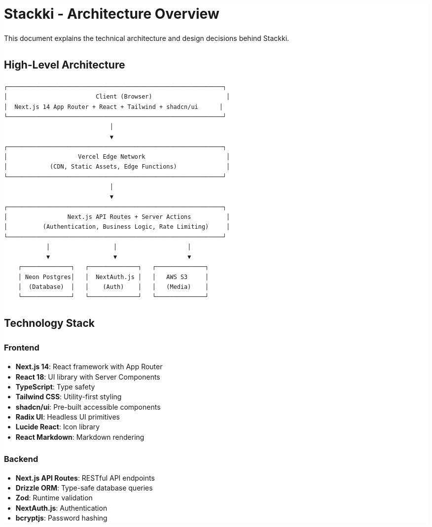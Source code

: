 # Stackki - Architecture Overview

This document explains the technical architecture and design decisions behind Stackki.

## High-Level Architecture

```
┌─────────────────────────────────────────────────────────────┐
│                         Client (Browser)                     │
│  Next.js 14 App Router + React + Tailwind + shadcn/ui      │
└─────────────────────────────────────────────────────────────┘
                              │
                              ▼
┌─────────────────────────────────────────────────────────────┐
│                    Vercel Edge Network                       │
│            (CDN, Static Assets, Edge Functions)              │
└─────────────────────────────────────────────────────────────┘
                              │
                              ▼
┌─────────────────────────────────────────────────────────────┐
│                 Next.js API Routes + Server Actions          │
│          (Authentication, Business Logic, Rate Limiting)     │
└─────────────────────────────────────────────────────────────┘
            │                  │                    │
            ▼                  ▼                    ▼
    ┌──────────────┐   ┌──────────────┐   ┌──────────────┐
    │ Neon Postgres│   │  NextAuth.js │   │   AWS S3     │
    │  (Database)  │   │    (Auth)    │   │   (Media)    │
    └──────────────┘   └──────────────┘   └──────────────┘
```

## Technology Stack

### Frontend
- **Next.js 14**: React framework with App Router
- **React 18**: UI library with Server Components
- **TypeScript**: Type safety
- **Tailwind CSS**: Utility-first styling
- **shadcn/ui**: Pre-built accessible components
- **Radix UI**: Headless UI primitives
- **Lucide React**: Icon library
- **React Markdown**: Markdown rendering

### Backend
- **Next.js API Routes**: RESTful API endpoints
- **Drizzle ORM**: Type-safe database queries
- **Zod**: Runtime validation
- **NextAuth.js**: Authentication
- **bcryptjs**: Password hashing

